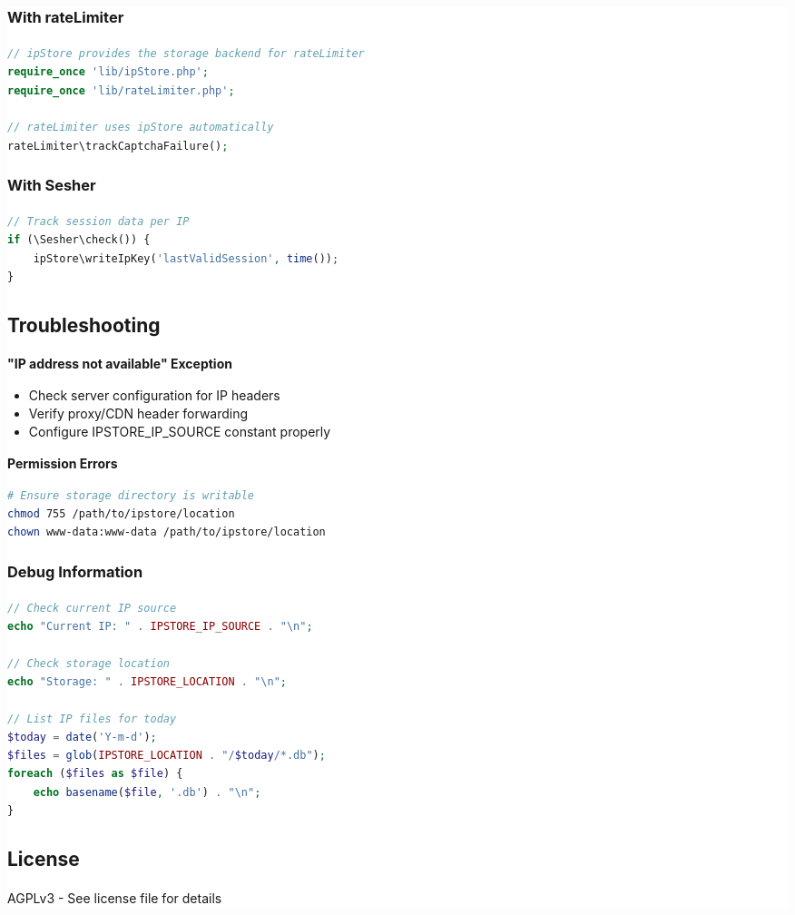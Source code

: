 ### With rateLimiter
```php
// ipStore provides the storage backend for rateLimiter
require_once 'lib/ipStore.php';
require_once 'lib/rateLimiter.php';

// rateLimiter uses ipStore automatically
rateLimiter\trackCaptchaFailure();
```

### With Sesher
```php
// Track session data per IP
if (\Sesher\check()) {
    ipStore\writeIpKey('lastValidSession', time());
}
```

## Troubleshooting

**"IP address not available" Exception**
- Check server configuration for IP headers
- Verify proxy/CDN header forwarding
- Configure IPSTORE_IP_SOURCE constant properly

**Permission Errors**
```bash
# Ensure storage directory is writable
chmod 755 /path/to/ipstore/location
chown www-data:www-data /path/to/ipstore/location
```

### Debug Information
```php
// Check current IP source
echo "Current IP: " . IPSTORE_IP_SOURCE . "\n";

// Check storage location
echo "Storage: " . IPSTORE_LOCATION . "\n";

// List IP files for today
$today = date('Y-m-d');
$files = glob(IPSTORE_LOCATION . "/$today/*.db");
foreach ($files as $file) {
    echo basename($file, '.db') . "\n";
}
```

## License

AGPLv3 - See license file for details
